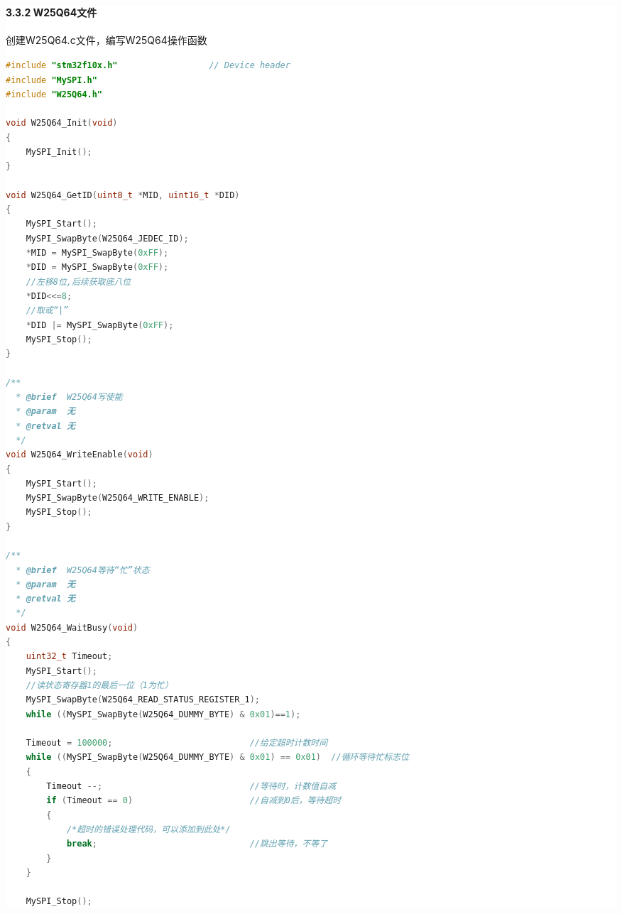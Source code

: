 #### 3.3.2 W25Q64文件 ####

创建W25Q64.c文件，编写W25Q64操作函数

```c
#include "stm32f10x.h"                  // Device header
#include "MySPI.h"
#include "W25Q64.h"

void W25Q64_Init(void)
{
	MySPI_Init();
}

void W25Q64_GetID(uint8_t *MID, uint16_t *DID)
{
	MySPI_Start();
	MySPI_SwapByte(W25Q64_JEDEC_ID);
	*MID = MySPI_SwapByte(0xFF);
	*DID = MySPI_SwapByte(0xFF);
	//左移8位,后续获取底八位
	*DID<<=8;
	//取或“|”
	*DID |= MySPI_SwapByte(0xFF);
	MySPI_Stop();
}

/**
  * @brief  W25Q64写使能
  * @param  无
  * @retval 无
  */
void W25Q64_WriteEnable(void)
{
	MySPI_Start();
	MySPI_SwapByte(W25Q64_WRITE_ENABLE);
	MySPI_Stop();
}

/**
  * @brief  W25Q64等待“忙”状态
  * @param  无
  * @retval 无
  */
void W25Q64_WaitBusy(void)
{
	uint32_t Timeout;
	MySPI_Start();
	//读状态寄存器1的最后一位（1为忙）
	MySPI_SwapByte(W25Q64_READ_STATUS_REGISTER_1);
	while ((MySPI_SwapByte(W25Q64_DUMMY_BYTE) & 0x01)==1);
	
	Timeout = 100000;							//给定超时计数时间
	while ((MySPI_SwapByte(W25Q64_DUMMY_BYTE) & 0x01) == 0x01)	//循环等待忙标志位
	{
		Timeout --;								//等待时，计数值自减
		if (Timeout == 0)						//自减到0后，等待超时
		{
			/*超时的错误处理代码，可以添加到此处*/
			break;								//跳出等待，不等了
		}
	}
	
	MySPI_Stop();
```